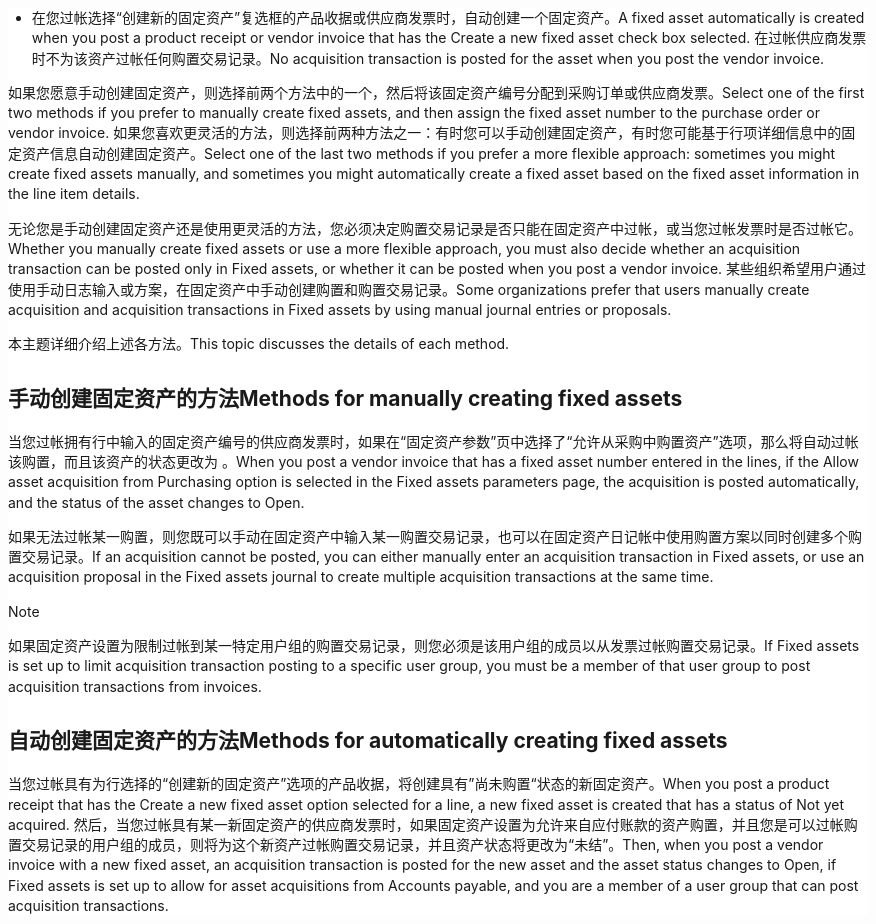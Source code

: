-   <span data-ttu-id="76f50-113">在您过帐选择“创建新的固定资产”复选框的产品收据或供应商发票时，自动创建一个固定资产。</span><span class="sxs-lookup"><span data-stu-id="76f50-113">A fixed asset automatically is created when you post a product receipt or vendor invoice that has the Create a new fixed asset check box selected.</span></span> <span data-ttu-id="76f50-114">在过帐供应商发票时不为该资产过帐任何购置交易记录。</span><span class="sxs-lookup"><span data-stu-id="76f50-114">No acquisition transaction is posted for the asset when you post the vendor invoice.</span></span>

<span data-ttu-id="76f50-115">如果您愿意手动创建固定资产，则选择前两个方法中的一个，然后将该固定资产编号分配到采购订单或供应商发票。</span><span class="sxs-lookup"><span data-stu-id="76f50-115">Select one of the first two methods if you prefer to manually create fixed assets, and then assign the fixed asset number to the purchase order or vendor invoice.</span></span> <span data-ttu-id="76f50-116">如果您喜欢更灵活的方法，则选择前两种方法之一：有时您可以手动创建固定资产，有时您可能基于行项详细信息中的固定资产信息自动创建固定资产。</span><span class="sxs-lookup"><span data-stu-id="76f50-116">Select one of the last two methods if you prefer a more flexible approach: sometimes you might create fixed assets manually, and sometimes you might automatically create a fixed asset based on the fixed asset information in the line item details.</span></span> 

<span data-ttu-id="76f50-117">无论您是手动创建固定资产还是使用更灵活的方法，您必须决定购置交易记录是否只能在固定资产中过帐，或当您过帐发票时是否过帐它。</span><span class="sxs-lookup"><span data-stu-id="76f50-117">Whether you manually create fixed assets or use a more flexible approach, you must also decide whether an acquisition transaction can be posted only in Fixed assets, or whether it can be posted when you post a vendor invoice.</span></span> <span data-ttu-id="76f50-118">某些组织希望用户通过使用手动日志输入或方案，在固定资产中手动创建购置和购置交易记录。</span><span class="sxs-lookup"><span data-stu-id="76f50-118">Some organizations prefer that users manually create acquisition and acquisition transactions in Fixed assets by using manual journal entries or proposals.</span></span> 

<span data-ttu-id="76f50-119">本主题详细介绍上述各方法。</span><span class="sxs-lookup"><span data-stu-id="76f50-119">This topic discusses the details of each method.</span></span>

## <a name="methods-for-manually-creating-fixed-assets"></a><span data-ttu-id="76f50-120">手动创建固定资产的方法</span><span class="sxs-lookup"><span data-stu-id="76f50-120">Methods for manually creating fixed assets</span></span>
<span data-ttu-id="76f50-121">当您过帐拥有行中输入的固定资产编号的供应商发票时，如果在“固定资产参数”页中选择了“允许从采购中购置资产”选项，那么将自动过帐该购置，而且该资产的状态更改为 。</span><span class="sxs-lookup"><span data-stu-id="76f50-121">When you post a vendor invoice that has a fixed asset number entered in the lines, if the Allow asset acquisition from Purchasing option is selected in the Fixed assets parameters page, the acquisition is posted automatically, and the status of the asset changes to Open.</span></span> 

<span data-ttu-id="76f50-122">如果无法过帐某一购置，则您既可以手动在固定资产中输入某一购置交易记录，也可以在固定资产日记帐中使用购置方案以同时创建多个购置交易记录。</span><span class="sxs-lookup"><span data-stu-id="76f50-122">If an acquisition cannot be posted, you can either manually enter an acquisition transaction in Fixed assets, or use an acquisition proposal in the Fixed assets journal to create multiple acquisition transactions at the same time.</span></span>

> [!NOTE]                                                                                                                              
> <span data-ttu-id="76f50-123">如果固定资产设置为限制过帐到某一特定用户组的购置交易记录，则您必须是该用户组的成员以从发票过帐购置交易记录。</span><span class="sxs-lookup"><span data-stu-id="76f50-123">If Fixed assets is set up to limit acquisition transaction posting to a specific user group, you must be a member of that user group to post acquisition transactions from invoices.</span></span>

## <a name="methods-for-automatically-creating-fixed-assets"></a><span data-ttu-id="76f50-124">自动创建固定资产的方法</span><span class="sxs-lookup"><span data-stu-id="76f50-124">Methods for automatically creating fixed assets</span></span>
<span data-ttu-id="76f50-125">当您过帐具有为行选择的“创建新的固定资产”选项的产品收据，将创建具有”尚未购置“状态的新固定资产。</span><span class="sxs-lookup"><span data-stu-id="76f50-125">When you post a product receipt that has the Create a new fixed asset option selected for a line, a new fixed asset is created that has a status of Not yet acquired.</span></span> <span data-ttu-id="76f50-126">然后，当您过帐具有某一新固定资产的供应商发票时，如果固定资产设置为允许来自应付账款的资产购置，并且您是可以过帐购置交易记录的用户组的成员，则将为这个新资产过帐购置交易记录，并且资产状态将更改为“未结”。</span><span class="sxs-lookup"><span data-stu-id="76f50-126">Then, when you post a vendor invoice with a new fixed asset, an acquisition transaction is posted for the new asset and the asset status changes to Open, if Fixed assets is set up to allow for asset acquisitions from Accounts payable, and you are a member of a user group that can post acquisition transactions.</span></span> 
